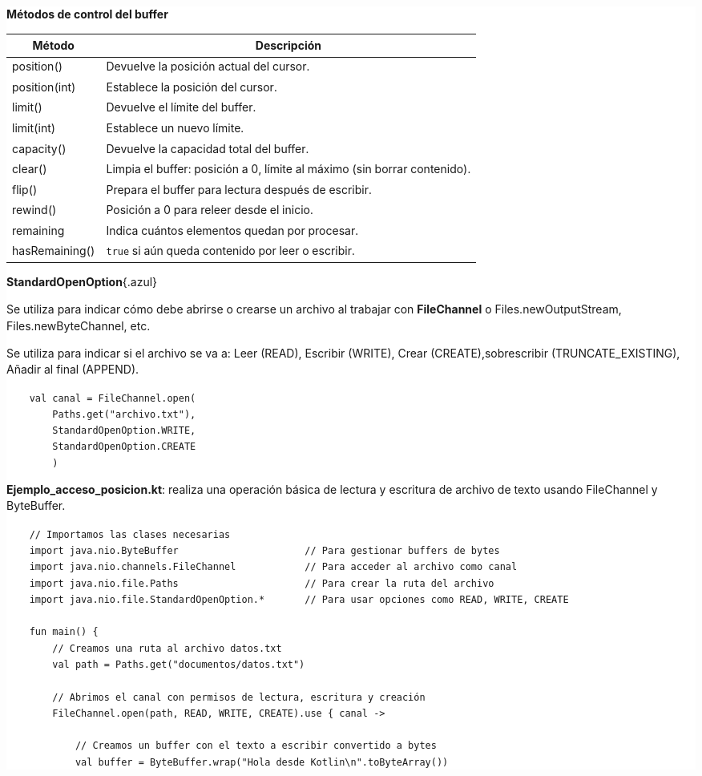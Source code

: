 
**Métodos de control del buffer**

| Método           | Descripción                                                                 |
|------------------|-----------------------------------------------------------------------------|
| position()     | Devuelve la posición actual del cursor.                                     |
| position(int)  | Establece la posición del cursor.                                           |
| limit()        | Devuelve el límite del buffer.                                              |
| limit(int)     | Establece un nuevo límite.                                                  |
| capacity()     | Devuelve la capacidad total del buffer.                                     |
| clear()        | Limpia el buffer: posición a 0, límite al máximo (sin borrar contenido).    |
| flip()         | Prepara el buffer para lectura después de escribir.                         |
| rewind()       | Posición a 0 para releer desde el inicio.                                   |
| remaining    | Indica cuántos elementos quedan por procesar.                               |
| hasRemaining() | `true` si aún queda contenido por leer o escribir.                          |

**StandardOpenOption**{.azul}

Se utiliza para indicar cómo debe abrirse o crearse un archivo al trabajar con **FileChannel** o Files.newOutputStream, Files.newByteChannel, etc.

Se utiliza para indicar si el archivo se va a: Leer (READ), Escribir (WRITE), Crear (CREATE),sobrescribir (TRUNCATE_EXISTING), Añadir al final (APPEND).


        val canal = FileChannel.open(
            Paths.get("archivo.txt"),
            StandardOpenOption.WRITE,
            StandardOpenOption.CREATE
            )

**Ejemplo_acceso_posicion.kt**: realiza una operación básica de lectura y escritura de archivo de texto usando FileChannel y ByteBuffer. 

        // Importamos las clases necesarias
        import java.nio.ByteBuffer                      // Para gestionar buffers de bytes
        import java.nio.channels.FileChannel            // Para acceder al archivo como canal
        import java.nio.file.Paths                      // Para crear la ruta del archivo
        import java.nio.file.StandardOpenOption.*       // Para usar opciones como READ, WRITE, CREATE

        fun main() {
            // Creamos una ruta al archivo datos.txt
            val path = Paths.get("documentos/datos.txt")

            // Abrimos el canal con permisos de lectura, escritura y creación
            FileChannel.open(path, READ, WRITE, CREATE).use { canal ->

                // Creamos un buffer con el texto a escribir convertido a bytes
                val buffer = ByteBuffer.wrap("Hola desde Kotlin\n".toByteArray())
